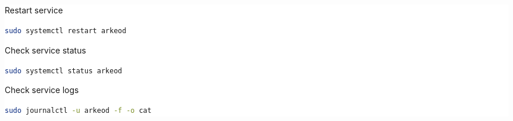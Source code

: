 Restart service

```bash
sudo systemctl restart arkeod
```

Check service status

```bash
sudo systemctl status arkeod
```

Check service logs

```bash
sudo journalctl -u arkeod -f -o cat
```
